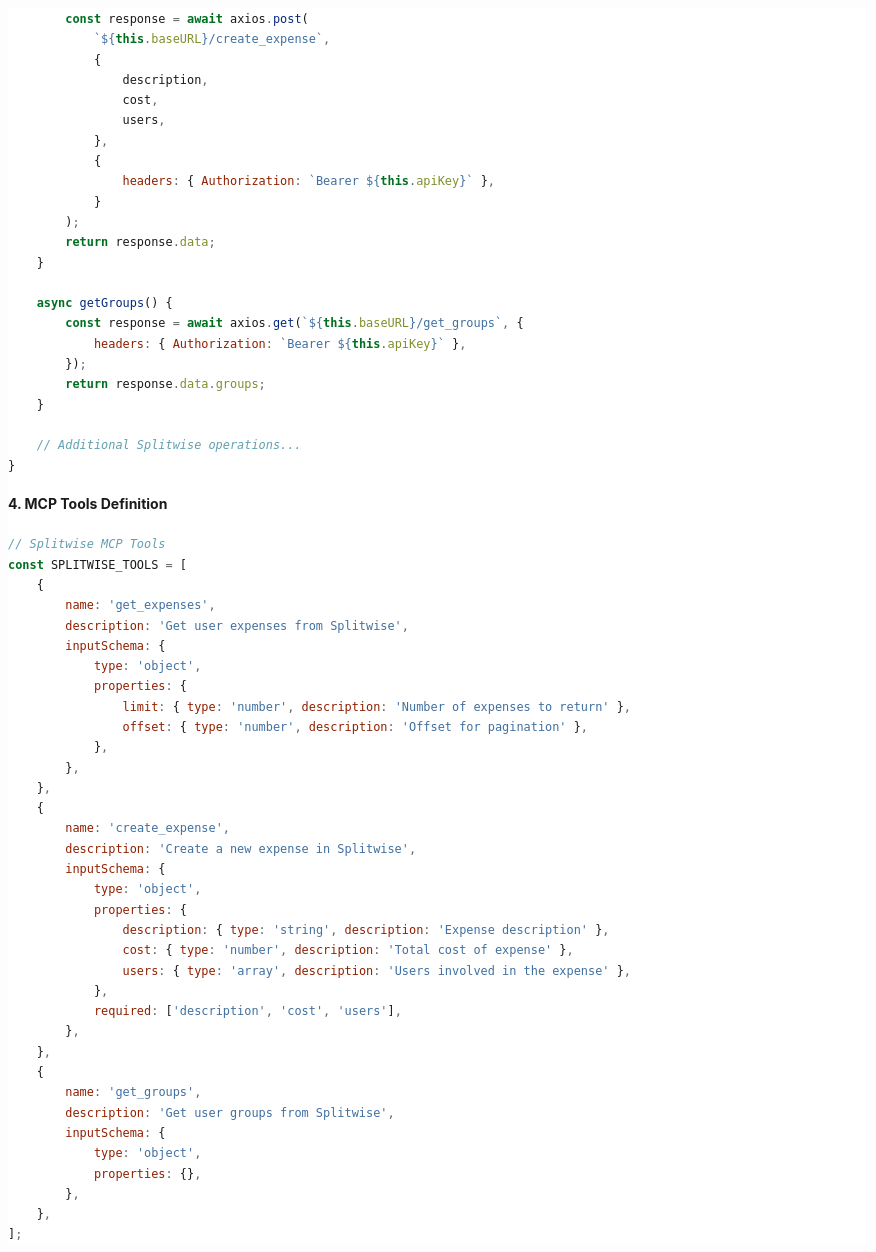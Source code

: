 ```javascript
		const response = await axios.post(
			`${this.baseURL}/create_expense`,
			{
				description,
				cost,
				users,
			},
			{
				headers: { Authorization: `Bearer ${this.apiKey}` },
			}
		);
		return response.data;
	}

	async getGroups() {
		const response = await axios.get(`${this.baseURL}/get_groups`, {
			headers: { Authorization: `Bearer ${this.apiKey}` },
		});
		return response.data.groups;
	}

	// Additional Splitwise operations...
}
```

#### 4. MCP Tools Definition

```javascript
// Splitwise MCP Tools
const SPLITWISE_TOOLS = [
	{
		name: 'get_expenses',
		description: 'Get user expenses from Splitwise',
		inputSchema: {
			type: 'object',
			properties: {
				limit: { type: 'number', description: 'Number of expenses to return' },
				offset: { type: 'number', description: 'Offset for pagination' },
			},
		},
	},
	{
		name: 'create_expense',
		description: 'Create a new expense in Splitwise',
		inputSchema: {
			type: 'object',
			properties: {
				description: { type: 'string', description: 'Expense description' },
				cost: { type: 'number', description: 'Total cost of expense' },
				users: { type: 'array', description: 'Users involved in the expense' },
			},
			required: ['description', 'cost', 'users'],
		},
	},
	{
		name: 'get_groups',
		description: 'Get user groups from Splitwise',
		inputSchema: {
			type: 'object',
			properties: {},
		},
	},
];
```
